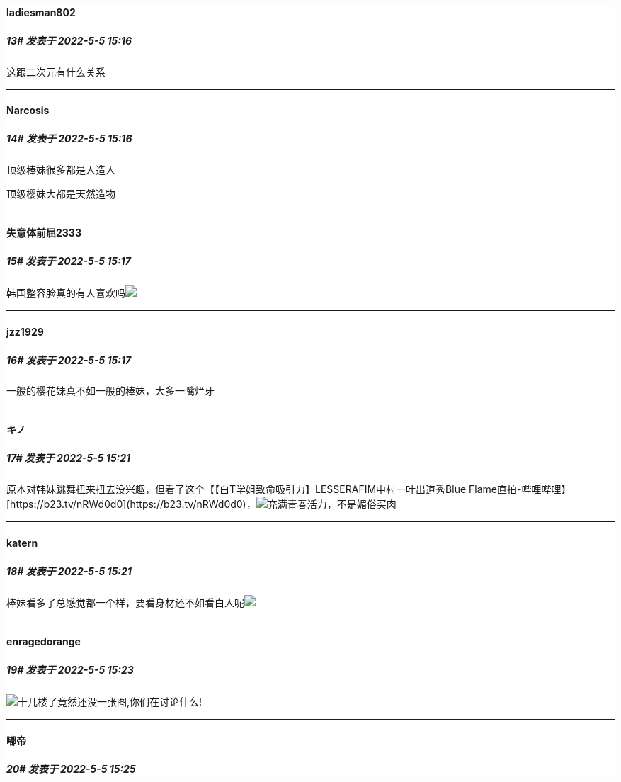 ####  ladiesman802  
##### 13#       发表于 2022-5-5 15:16

这跟二次元有什么关系

*****

####  Narcosis  
##### 14#       发表于 2022-5-5 15:16

顶级棒妹很多都是人造人

顶级樱妹大都是天然造物

*****

####  失意体前屈2333  
##### 15#       发表于 2022-5-5 15:17

韩国整容脸真的有人喜欢吗<img src="https://static.saraba1st.com/image/smiley/face2017/067.png" referrerpolicy="no-referrer">

*****

####  jzz1929  
##### 16#       发表于 2022-5-5 15:17

一般的樱花妹真不如一般的棒妹，大多一嘴烂牙

*****

####  キノ  
##### 17#       发表于 2022-5-5 15:21

原本对韩妹跳舞扭来扭去没兴趣，但看了这个【【白T学姐致命吸引力】LESSERAFIM中村一叶出道秀Blue Flame直拍-哔哩哔哩】 [https://b23.tv/nRWd0d0](https://b23.tv/nRWd0d0)，<img src="https://static.saraba1st.com/image/smiley/face2017/077.png" referrerpolicy="no-referrer">充满青春活力，不是媚俗买肉

*****

####  katern  
##### 18#       发表于 2022-5-5 15:21

棒妹看多了总感觉都一个样，要看身材还不如看白人呢<img src="https://static.saraba1st.com/image/smiley/face2017/001.png" referrerpolicy="no-referrer">

*****

####  enragedorange  
##### 19#       发表于 2022-5-5 15:23

<img src="https://static.saraba1st.com/image/smiley/face2017/001.png" referrerpolicy="no-referrer">十几楼了竟然还没一张图,你们在讨论什么!

*****

####  嘟帝  
##### 20#       发表于 2022-5-5 15:25
